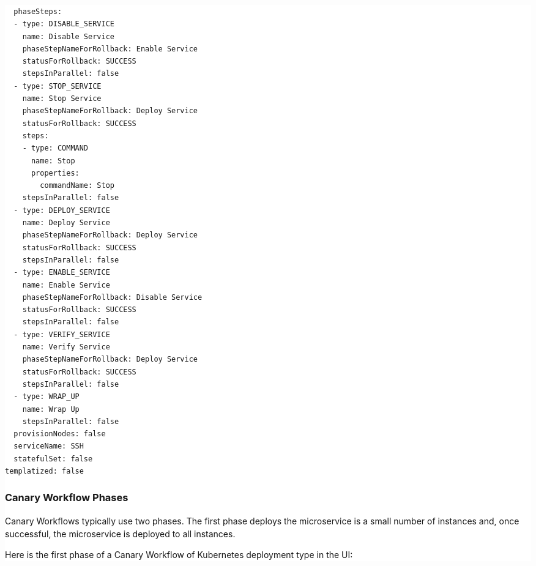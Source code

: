 ```
  phaseSteps:  
  - type: DISABLE_SERVICE  
    name: Disable Service  
    phaseStepNameForRollback: Enable Service  
    statusForRollback: SUCCESS  
    stepsInParallel: false  
  - type: STOP_SERVICE  
    name: Stop Service  
    phaseStepNameForRollback: Deploy Service  
    statusForRollback: SUCCESS  
    steps:  
    - type: COMMAND  
      name: Stop  
      properties:  
        commandName: Stop  
    stepsInParallel: false  
  - type: DEPLOY_SERVICE  
    name: Deploy Service  
    phaseStepNameForRollback: Deploy Service  
    statusForRollback: SUCCESS  
    stepsInParallel: false  
  - type: ENABLE_SERVICE  
    name: Enable Service  
    phaseStepNameForRollback: Disable Service  
    statusForRollback: SUCCESS  
    stepsInParallel: false  
  - type: VERIFY_SERVICE  
    name: Verify Service  
    phaseStepNameForRollback: Deploy Service  
    statusForRollback: SUCCESS  
    stepsInParallel: false  
  - type: WRAP_UP  
    name: Wrap Up  
    stepsInParallel: false  
  provisionNodes: false  
  serviceName: SSH  
  statefulSet: false  
templatized: false
```
### Canary Workflow Phases

Canary Workflows typically use two phases. The first phase deploys the microservice is a small number of instances and, once successful, the microservice is deployed to all instances.

Here is the first phase of a Canary Workflow of Kubernetes deployment type in the UI:
